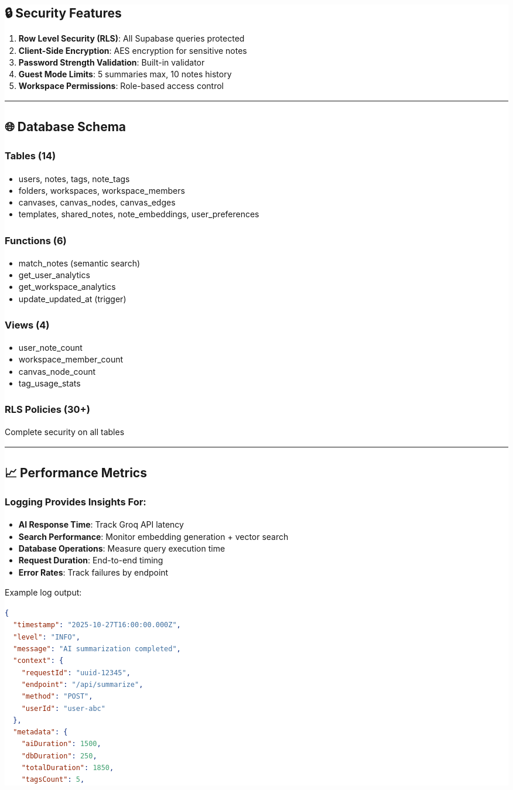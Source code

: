 
## 🔒 Security Features

1. **Row Level Security (RLS)**: All Supabase queries protected
2. **Client-Side Encryption**: AES encryption for sensitive notes
3. **Password Strength Validation**: Built-in validator
4. **Guest Mode Limits**: 5 summaries max, 10 notes history
5. **Workspace Permissions**: Role-based access control

---

## 🌐 Database Schema

### Tables (14)
- users, notes, tags, note_tags
- folders, workspaces, workspace_members
- canvases, canvas_nodes, canvas_edges
- templates, shared_notes, note_embeddings, user_preferences

### Functions (6)
- match_notes (semantic search)
- get_user_analytics
- get_workspace_analytics
- update_updated_at (trigger)

### Views (4)
- user_note_count
- workspace_member_count
- canvas_node_count
- tag_usage_stats

### RLS Policies (30+)
Complete security on all tables

---

## 📈 Performance Metrics

### Logging Provides Insights For:
- **AI Response Time**: Track Groq API latency
- **Search Performance**: Monitor embedding generation + vector search
- **Database Operations**: Measure query execution time
- **Request Duration**: End-to-end timing
- **Error Rates**: Track failures by endpoint

Example log output:
```json
{
  "timestamp": "2025-10-27T16:00:00.000Z",
  "level": "INFO",
  "message": "AI summarization completed",
  "context": {
    "requestId": "uuid-12345",
    "endpoint": "/api/summarize",
    "method": "POST",
    "userId": "user-abc"
  },
  "metadata": {
    "aiDuration": 1500,
    "dbDuration": 250,
    "totalDuration": 1850,
    "tagsCount": 5,
```